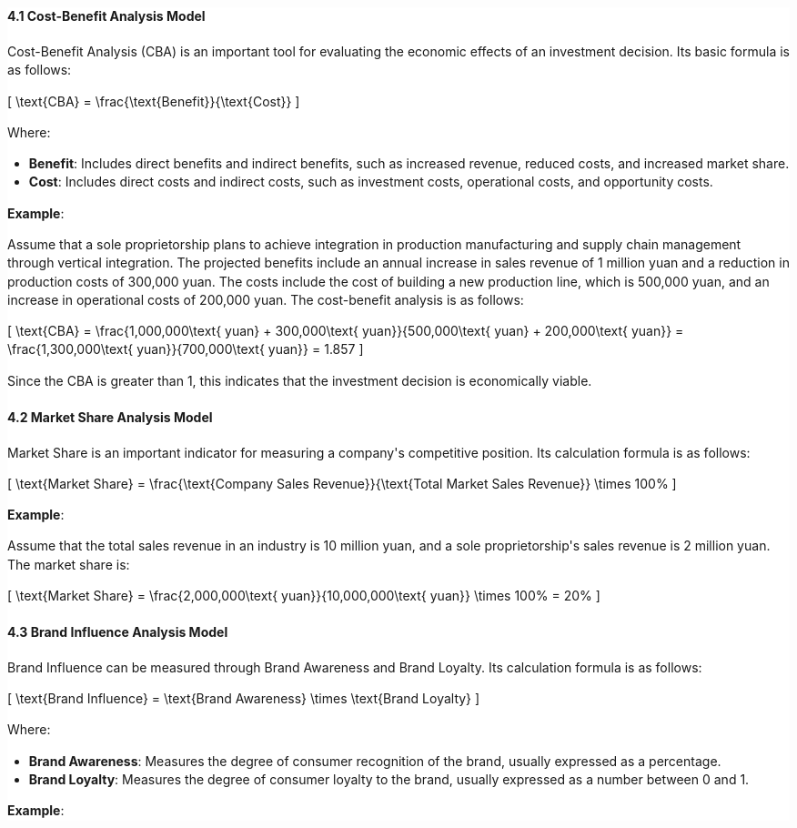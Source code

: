 #### 4.1 Cost-Benefit Analysis Model

Cost-Benefit Analysis (CBA) is an important tool for evaluating the economic effects of an investment decision. Its basic formula is as follows:

\[ \text{CBA} = \frac{\text{Benefit}}{\text{Cost}} \]

Where:
- **Benefit**: Includes direct benefits and indirect benefits, such as increased revenue, reduced costs, and increased market share.
- **Cost**: Includes direct costs and indirect costs, such as investment costs, operational costs, and opportunity costs.

**Example**:

Assume that a sole proprietorship plans to achieve integration in production manufacturing and supply chain management through vertical integration. The projected benefits include an annual increase in sales revenue of 1 million yuan and a reduction in production costs of 300,000 yuan. The costs include the cost of building a new production line, which is 500,000 yuan, and an increase in operational costs of 200,000 yuan. The cost-benefit analysis is as follows:

\[ \text{CBA} = \frac{1,000,000\text{ yuan} + 300,000\text{ yuan}}{500,000\text{ yuan} + 200,000\text{ yuan}} = \frac{1,300,000\text{ yuan}}{700,000\text{ yuan}} = 1.857 \]

Since the CBA is greater than 1, this indicates that the investment decision is economically viable.

#### 4.2 Market Share Analysis Model

Market Share is an important indicator for measuring a company's competitive position. Its calculation formula is as follows:

\[ \text{Market Share} = \frac{\text{Company Sales Revenue}}{\text{Total Market Sales Revenue}} \times 100\% \]

**Example**:

Assume that the total sales revenue in an industry is 10 million yuan, and a sole proprietorship's sales revenue is 2 million yuan. The market share is:

\[ \text{Market Share} = \frac{2,000,000\text{ yuan}}{10,000,000\text{ yuan}} \times 100\% = 20\% \]

#### 4.3 Brand Influence Analysis Model

Brand Influence can be measured through Brand Awareness and Brand Loyalty. Its calculation formula is as follows:

\[ \text{Brand Influence} = \text{Brand Awareness} \times \text{Brand Loyalty} \]

Where:
- **Brand Awareness**: Measures the degree of consumer recognition of the brand, usually expressed as a percentage.
- **Brand Loyalty**: Measures the degree of consumer loyalty to the brand, usually expressed as a number between 0 and 1.

**Example**:
